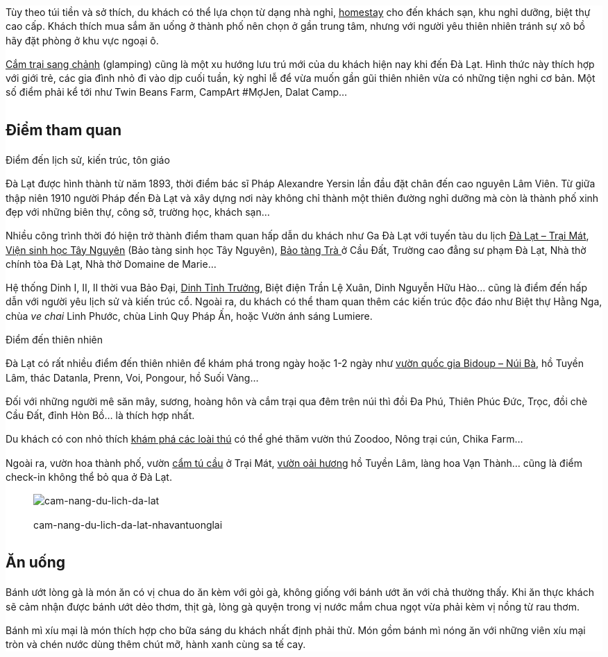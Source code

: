 Tùy theo túi tiền và sở thích, du khách có thể lựa chọn từ dạng nhà nghỉ, [homestay](https://nhavantuonglai.com/article/) cho đến khách sạn, khu nghỉ dưỡng, biệt thự cao cấp. Khách thích mua sắm ăn uống ở thành phố nên chọn ở gần trung tâm, nhưng với người yêu thiên nhiên tránh sự xô bồ hãy đặt phòng ở khu vực ngoại ô.

[Cắm trại sang chảnh](https://nhavantuonglai.com/article/) (glamping) cũng là một xu hướng lưu trú mới của du khách hiện nay khi đến Đà Lạt. Hình thức này thích hợp với giới trẻ, các gia đình nhỏ đi vào dịp cuối tuần, kỳ nghỉ lễ để vừa muốn gần gũi thiên nhiên vừa có những tiện nghi cơ bản. Một số điểm phải kể tới như Twin Beans Farm, CampArt #MợJen, Dalat Camp…

## Điểm tham quan

Điểm đến lịch sử, kiến trúc, tôn giáo

Đà Lạt được hình thành từ năm 1893, thời điểm bác sĩ Pháp Alexandre Yersin lần đầu đặt chân đến cao nguyên Lâm Viên. Từ giữa thập niên 1910 người Pháp đến Đà Lạt và xây dựng nơi này không chỉ thành một thiên đường nghỉ dưỡng mà còn là thành phố xinh đẹp với những biên thự, công sở, trường học, khách sạn…

Nhiều công trình thời đó hiện trở thành điểm tham quan hấp dẫn du khách như Ga Đà Lạt với tuyến tàu du lịch [Đà Lạt – Trại Mát](https://nhavantuonglai.com/article/), [Viện sinh học Tây Nguyên](https://nhavantuonglai.com/article/) (Bảo tàng sinh học Tây Nguyên), [Bảo tàng Trà ](https://nhavantuonglai.com/article/)ở Cầu Đất, Trường cao đẳng sư phạm Đà Lạt, Nhà thờ chính tòa Đà Lạt, Nhà thờ Domaine de Marie…

Hệ thống Dinh I, II, II thời vua Bảo Đại, [Dinh Tỉnh Trưởng](https://nhavantuonglai.com/article/), Biệt điện Trần Lệ Xuân, Dinh Nguyễn Hữu Hào… cũng là điểm đến hấp dẫn với người yêu lịch sử và kiến trúc cổ. Ngoài ra, du khách có thể tham quan thêm các kiến trúc độc đáo như Biệt thự Hằng Nga, chùa _ve chai_ Linh Phước, chùa Linh Quy Pháp Ấn, hoặc Vườn ánh sáng Lumiere.

Điểm đến thiên nhiên

Đà Lạt có rất nhiều điểm đến thiên nhiên để khám phá trong ngày hoặc 1-2 ngày như [vườn quốc gia Bidoup – Núi Bà](https://nhavantuonglai.com/article/), hồ Tuyền Lâm, thác Datanla, Prenn, Voi, Pongour, hồ Suối Vàng…

Đối với những người mê săn mây, sương, hoàng hôn và cắm trại qua đêm trên núi thì đồi Đa Phú, Thiên Phúc Đức, Trọc, đồi chè Cầu Đất, đỉnh Hòn Bồ… là thích hợp nhất.

Du khách có con nhỏ thích [khám phá các loài thú](https://nhavantuonglai.com/article/) có thể ghé thăm vườn thú Zoodoo, Nông trại cún, Chika Farm…

Ngoài ra, vườn hoa thành phố, vườn [cẩm tú cầu](https://nhavantuonglai.com/article/) ở Trại Mát, [vườn oải hương](https://nhavantuonglai.com/article/) hồ Tuyền Lâm, làng hoa Vạn Thành… cũng là điểm check-in không thể bỏ qua ở Đà Lạt.

<figure><img src="https://data.nhavantuonglai.com/image/article/cam-nang-du-lich-da-lat-198.jpg" alt="cam-nang-du-lich-da-lat" height=100% width=100%><figcaption><p>cam-nang-du-lich-da-lat-nhavantuonglai</p></figcaption></figure>

## Ăn uống

Bánh ướt lòng gà là món ăn có vị chua do ăn kèm với gỏi gà, không giống với bánh ướt ăn với chả thường thấy. Khi ăn thực khách sẽ cảm nhận được bánh ướt dẻo thơm, thịt gà, lòng gà quyện trong vị nước mắm chua ngọt vừa phải kèm vị nồng từ rau thơm.

Bánh mì xíu mại là món thích hợp cho bữa sáng du khách nhất định phải thử. Món gồm bánh mì nóng ăn với những viên xíu mại tròn và chén nước dùng thêm chút mỡ, hành xanh cùng sa tế cay.
